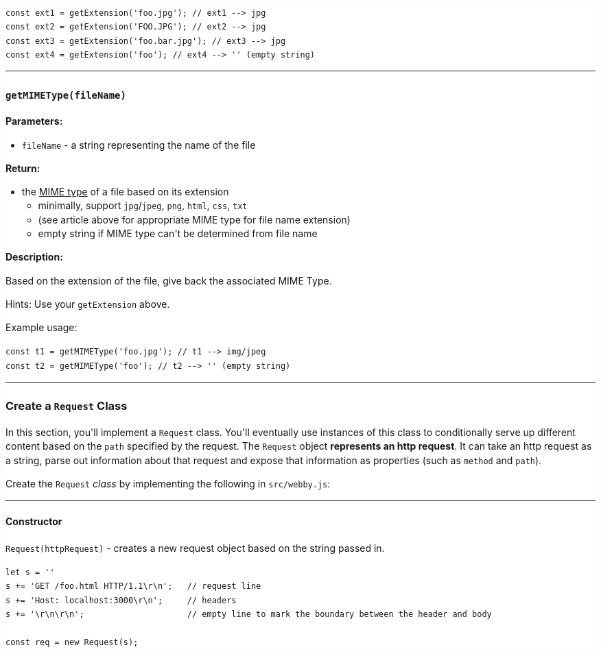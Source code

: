 ```
const ext1 = getExtension('foo.jpg'); // ext1 --> jpg
const ext2 = getExtension('FOO.JPG'); // ext2 --> jpg
const ext3 = getExtension('foo.bar.jpg'); // ext3 --> jpg
const ext4 = getExtension('foo'); // ext4 --> '' (empty string)
```
<hr>

### `getMIMEType(fileName)`

__Parameters:__

* `fileName` - a string representing the name of the file

__Return:__

* the [MIME type](https://developer.mozilla.org/en-US/docs/Web/HTTP/Basics_of_HTTP/MIME_types) of a file based on its extension
    * minimally, support `jpg`/`jpeg`, `png`, `html`, `css`, `txt`
    * (see article above for appropriate MIME type for file name extension)
    * empty string if MIME type can't be determined from file name

__Description:__

Based on the extension of the file, give back the associated MIME Type. 

Hints: Use your `getExtension` above.

Example usage:

```
const t1 = getMIMEType('foo.jpg'); // t1 --> img/jpeg
const t2 = getMIMEType('foo'); // t2 --> '' (empty string)
```

<hr>

### Create a `Request` Class

In this section, you'll implement a `Request` class. You'll eventually use instances of this class to conditionally serve up different content based on the `path` specified by the request.  The `Request` object __represents an http request__. It can take an http request as a string, parse out information about that request and expose that information as properties (such as `method` and `path`).

Create the `Request` _class_  by implementing the following in `src/webby.js`:

<hr>

#### Constructor

`Request(httpRequest)` - creates a new request object based on the string passed in.

<pre><code data-trim contenteditable>let s = ''
s += 'GET /foo.html HTTP/1.1\r\n';   // request line
s += 'Host: localhost:3000\r\n';     // headers
s += '\r\n\r\n';                     // empty line to mark the boundary between the header and body

const req = new Request(s);
</code></pre>

